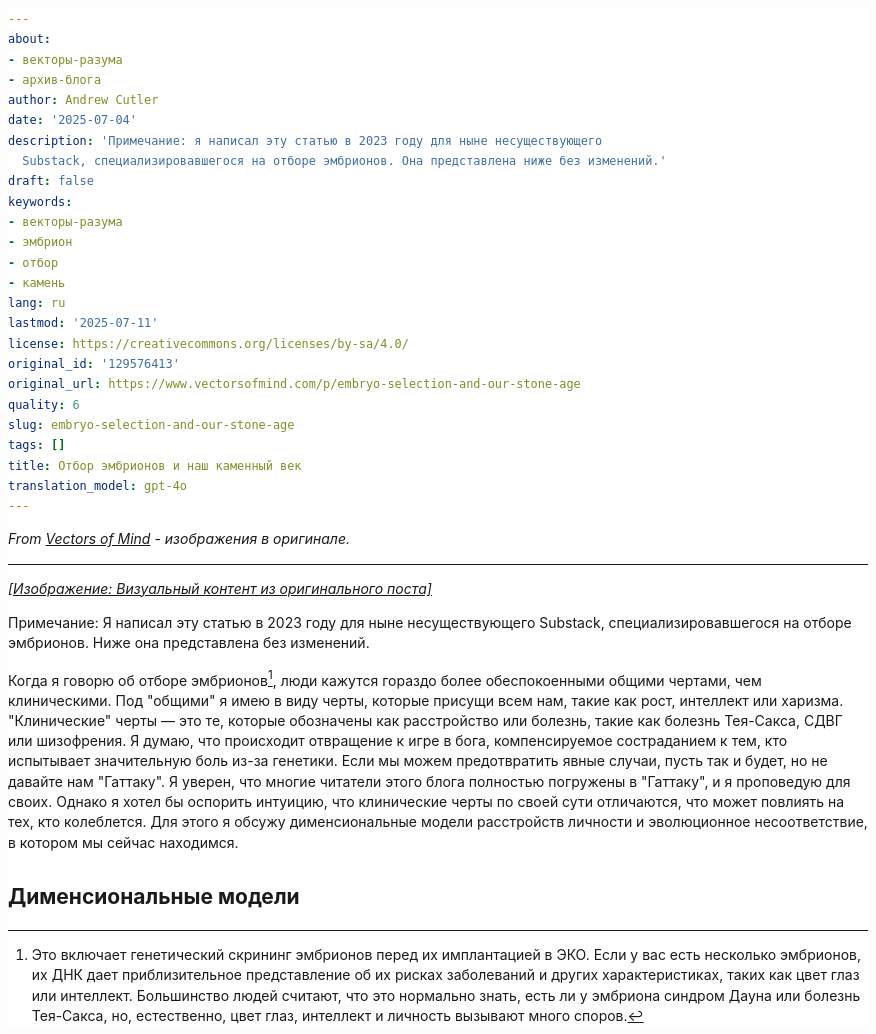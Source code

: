 ```yaml
---
about:
- векторы-разума
- архив-блога
author: Andrew Cutler
date: '2025-07-04'
description: 'Примечание: я написал эту статью в 2023 году для ныне несуществующего
  Substack, специализировавшегося на отборе эмбрионов. Она представлена ниже без изменений.'
draft: false
keywords:
- векторы-разума
- эмбрион
- отбор
- камень
lang: ru
lastmod: '2025-07-11'
license: https://creativecommons.org/licenses/by-sa/4.0/
original_id: '129576413'
original_url: https://www.vectorsofmind.com/p/embryo-selection-and-our-stone-age
quality: 6
slug: embryo-selection-and-our-stone-age
tags: []
title: Отбор эмбрионов и наш каменный век
translation_model: gpt-4o
---
```


*From [Vectors of Mind](https://www.vectorsofmind.com/p/embryo-selection-and-our-stone-age) - изображения в оригинале.*

---

[*[Изображение: Визуальный контент из оригинального поста]*](https://substackcdn.com/image/fetch/$s_!scvA!,f_auto,q_auto:good,fl_progressive:steep/https%3A%2F%2Fsubstack-post-media.s3.amazonaws.com%2Fpublic%2Fimages%2F2a51ac59-ef18-432d-a73e-b0702fe84b6c_1024x1024.png)

Примечание: Я написал эту статью в 2023 году для ныне несуществующего Substack, специализировавшегося на отборе эмбрионов. Ниже она представлена без изменений.

Когда я говорю об отборе эмбрионов[^1], люди кажутся гораздо более обеспокоенными общими чертами, чем клиническими. Под "общими" я имею в виду черты, которые присущи всем нам, такие как рост, интеллект или харизма. "Клинические" черты — это те, которые обозначены как расстройство или болезнь, такие как болезнь Тея-Сакса, СДВГ или шизофрения. Я думаю, что происходит отвращение к игре в бога, компенсируемое состраданием к тем, кто испытывает значительную боль из-за генетики. Если мы можем предотвратить явные случаи, пусть так и будет, но не давайте нам "Гаттаку". Я уверен, что многие читатели этого блога полностью погружены в "Гаттаку", и я проповедую для своих. Однако я хотел бы оспорить интуицию, что клинические черты по своей сути отличаются, что может повлиять на тех, кто колеблется. Для этого я обсужу дименсиональные модели расстройств личности и эволюционное несоответствие, в котором мы сейчас находимся.

## Дименсиональные модели


[^1]: Это включает генетический скрининг эмбрионов перед их имплантацией в ЭКО. Если у вас есть несколько эмбрионов, их ДНК дает приблизительное представление об их рисках заболеваний и других характеристиках, таких как цвет глаз или интеллект. Большинство людей считают, что это нормально знать, есть ли у эмбриона синдром Дауна или болезнь Тея-Сакса, но, естественно, цвет глаз, интеллект и личность вызывают много споров.
[^2]: Может быть, я просто ангел 😇. Но есть основания сказать, что мы не были созданы быть тиранами, как правило. По крайней мере, общество тиранов не является устойчивым с точки зрения теории игр (хотя, возможно, общество потенциальных тиранов является?). Тем, кто рассматривает эволюцию через призму макиавеллистского неодарвинизма, я рекомендую прочитать Дарвина, который много писал о морали. И эмпирически существует спор о эволюции войны, которая, возможно, не существовала до 15 тыс. лет назад. Еще один факт — "доверчивость" не загружается на GFP; она требует быть улично умным. Еще один способ подумать об этом: "Хотел бы я, чтобы этот человек был в моей команде"? Если они тряпка, то нет.
[^3]: Общие факторы психопатологии, личности и расстройства личности: сравнения между доменами
[^4]: На самом деле, нейробиолог Эрик Хоэл использует число Данбара для объяснения Сапиентного парадокса в своем удостоенном наград эссе "Ловушка сплетен". Вкратце, он утверждает, что когда наши социальные круги превысили число Данбара, это вызвало фазовый переход в нашем обществе (а также психологии?), который позволил людям быть креативными, создавать искусство и изобретать новые технологии около 10 000 лет назад.